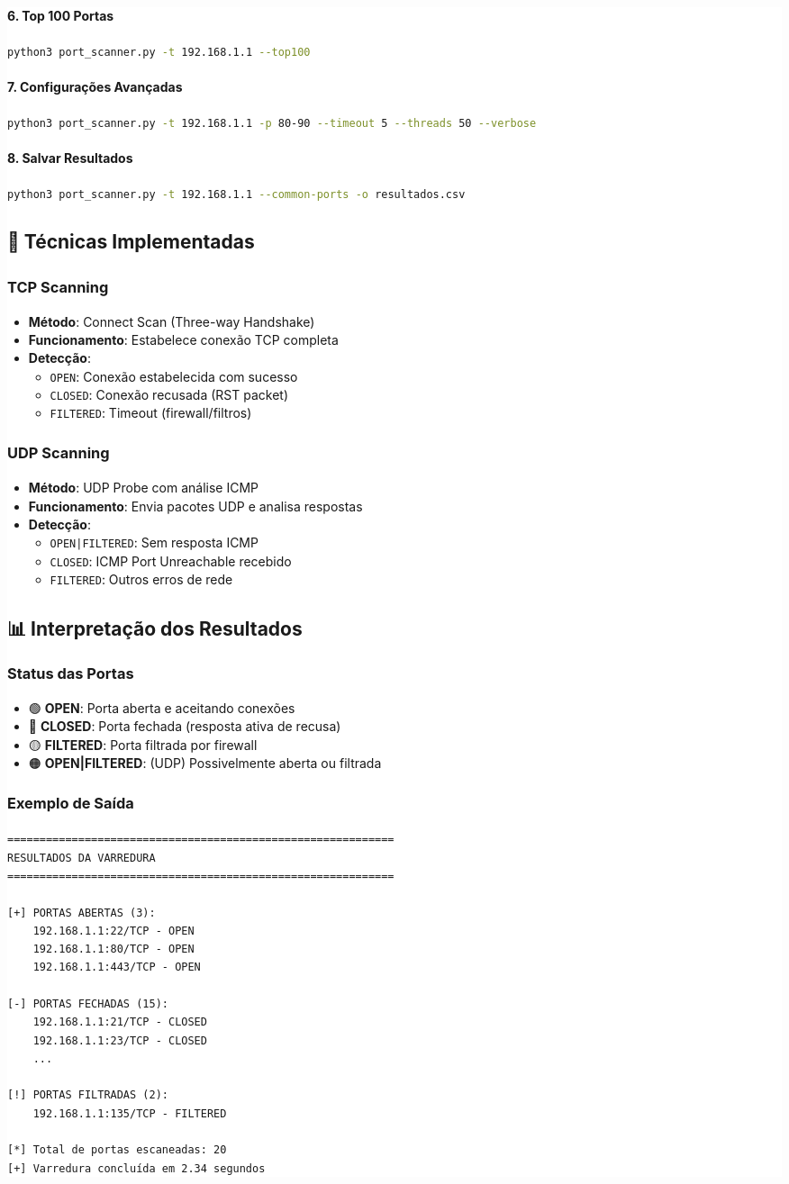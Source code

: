 #### 6. Top 100 Portas
```bash
python3 port_scanner.py -t 192.168.1.1 --top100
```

#### 7. Configurações Avançadas
```bash
python3 port_scanner.py -t 192.168.1.1 -p 80-90 --timeout 5 --threads 50 --verbose
```

#### 8. Salvar Resultados
```bash
python3 port_scanner.py -t 192.168.1.1 --common-ports -o resultados.csv
```

## 🎯 Técnicas Implementadas

### TCP Scanning
- **Método**: Connect Scan (Three-way Handshake)
- **Funcionamento**: Estabelece conexão TCP completa
- **Detecção**: 
  - `OPEN`: Conexão estabelecida com sucesso
  - `CLOSED`: Conexão recusada (RST packet)
  - `FILTERED`: Timeout (firewall/filtros)

### UDP Scanning
- **Método**: UDP Probe com análise ICMP
- **Funcionamento**: Envia pacotes UDP e analisa respostas
- **Detecção**:
  - `OPEN|FILTERED`: Sem resposta ICMP
  - `CLOSED`: ICMP Port Unreachable recebido
  - `FILTERED`: Outros erros de rede

## 📊 Interpretação dos Resultados

### Status das Portas
- 🟢 **OPEN**: Porta aberta e aceitando conexões
- 🔴 **CLOSED**: Porta fechada (resposta ativa de recusa)
- 🟡 **FILTERED**: Porta filtrada por firewall
- 🟠 **OPEN|FILTERED**: (UDP) Possivelmente aberta ou filtrada

### Exemplo de Saída
```
============================================================
RESULTADOS DA VARREDURA
============================================================

[+] PORTAS ABERTAS (3):
    192.168.1.1:22/TCP - OPEN
    192.168.1.1:80/TCP - OPEN
    192.168.1.1:443/TCP - OPEN

[-] PORTAS FECHADAS (15):
    192.168.1.1:21/TCP - CLOSED
    192.168.1.1:23/TCP - CLOSED
    ...

[!] PORTAS FILTRADAS (2):
    192.168.1.1:135/TCP - FILTERED

[*] Total de portas escaneadas: 20
[+] Varredura concluída em 2.34 segundos
```